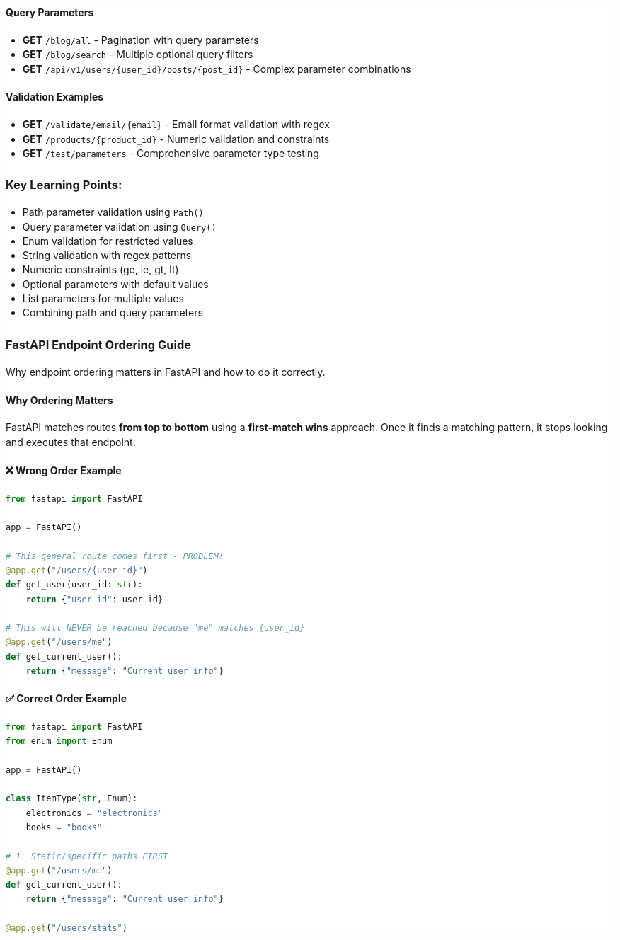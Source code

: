#### Query Parameters
- **GET** `/blog/all` - Pagination with query parameters
- **GET** `/blog/search` - Multiple optional query filters
- **GET** `/api/v1/users/{user_id}/posts/{post_id}` - Complex parameter combinations

#### Validation Examples
- **GET** `/validate/email/{email}` - Email format validation with regex
- **GET** `/products/{product_id}` - Numeric validation and constraints
- **GET** `/test/parameters` - Comprehensive parameter type testing

### Key Learning Points:
- Path parameter validation using `Path()`
- Query parameter validation using `Query()`
- Enum validation for restricted values
- String validation with regex patterns
- Numeric constraints (ge, le, gt, lt)
- Optional parameters with default values
- List parameters for multiple values
- Combining path and query parameters

### FastAPI Endpoint Ordering Guide

Why endpoint ordering matters in FastAPI and how to do it correctly.

#### Why Ordering Matters

FastAPI matches routes **from top to bottom** using a **first-match wins** approach. Once it finds a matching pattern, it stops looking and executes that endpoint.

#### ❌ Wrong Order Example

```python
from fastapi import FastAPI

app = FastAPI()

# This general route comes first - PROBLEM!
@app.get("/users/{user_id}")
def get_user(user_id: str):
    return {"user_id": user_id}

# This will NEVER be reached because "me" matches {user_id}
@app.get("/users/me")
def get_current_user():
    return {"message": "Current user info"}
```

#### ✅ Correct Order Example

```python
from fastapi import FastAPI
from enum import Enum

app = FastAPI()

class ItemType(str, Enum):
    electronics = "electronics"
    books = "books"

# 1. Static/specific paths FIRST
@app.get("/users/me")
def get_current_user():
    return {"message": "Current user info"}

@app.get("/users/stats")
```